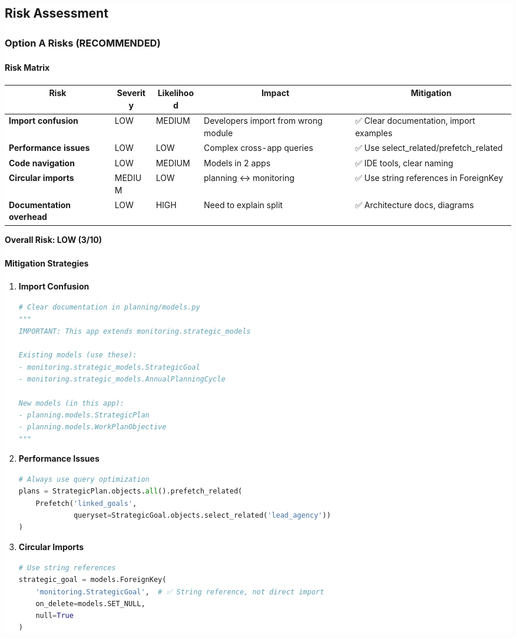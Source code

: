 
## Risk Assessment

### Option A Risks (RECOMMENDED)

#### Risk Matrix

| Risk | Severity | Likelihood | Impact | Mitigation |
|------|----------|------------|--------|------------|
| **Import confusion** | LOW | MEDIUM | Developers import from wrong module | ✅ Clear documentation, import examples |
| **Performance issues** | LOW | LOW | Complex cross-app queries | ✅ Use select_related/prefetch_related |
| **Code navigation** | LOW | MEDIUM | Models in 2 apps | ✅ IDE tools, clear naming |
| **Circular imports** | MEDIUM | LOW | planning ↔ monitoring | ✅ Use string references in ForeignKey |
| **Documentation overhead** | LOW | HIGH | Need to explain split | ✅ Architecture docs, diagrams |

**Overall Risk: LOW (3/10)**

#### Mitigation Strategies

1. **Import Confusion**
   ```python
   # Clear documentation in planning/models.py
   """
   IMPORTANT: This app extends monitoring.strategic_models

   Existing models (use these):
   - monitoring.strategic_models.StrategicGoal
   - monitoring.strategic_models.AnnualPlanningCycle

   New models (in this app):
   - planning.models.StrategicPlan
   - planning.models.WorkPlanObjective
   """
   ```

2. **Performance Issues**
   ```python
   # Always use query optimization
   plans = StrategicPlan.objects.all().prefetch_related(
       Prefetch('linked_goals',
                queryset=StrategicGoal.objects.select_related('lead_agency'))
   )
   ```

3. **Circular Imports**
   ```python
   # Use string references
   strategic_goal = models.ForeignKey(
       'monitoring.StrategicGoal',  # ✅ String reference, not direct import
       on_delete=models.SET_NULL,
       null=True
   )
   ```
